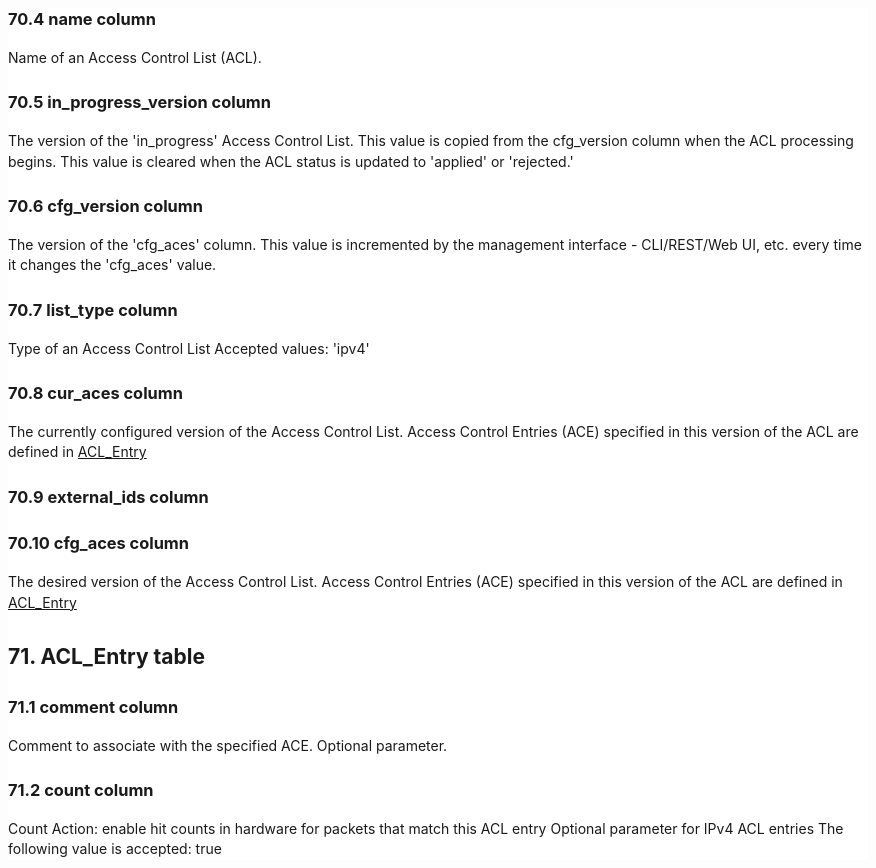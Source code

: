

### 70.4 name column

Name of an Access Control List (ACL).


### 70.5 in_progress_version column

The version of the 'in_progress' Access Control List.  This value is copied from
the cfg_version column when the ACL processing begins. This value is cleared
when the ACL status is updated to 'applied' or 'rejected.'


### 70.6 cfg_version column

The version of the 'cfg_aces' column. This value is incremented by the
management interface - CLI/REST/Web UI, etc. every time it changes the
'cfg_aces' value.


### 70.7 list_type column

Type of an Access Control List  Accepted values: 'ipv4'


### 70.8 cur_aces column

The currently configured version of the Access Control List.  Access Control
Entries (ACE) specified in this version of the ACL are defined in
[ACL_Entry](ACL_Entry)


### 70.9 external_ids column



### 70.10 cfg_aces column

The desired version of the Access Control List.  Access Control Entries (ACE)
specified in this version of the ACL are defined in [ACL_Entry](ACL_Entry)


## 71. ACL_Entry table



### 71.1 comment column

Comment to associate with the specified ACE. Optional parameter.


### 71.2 count column

Count Action: enable hit counts in hardware for packets that match this ACL
entry Optional parameter for IPv4 ACL entries The following value is accepted:
true
